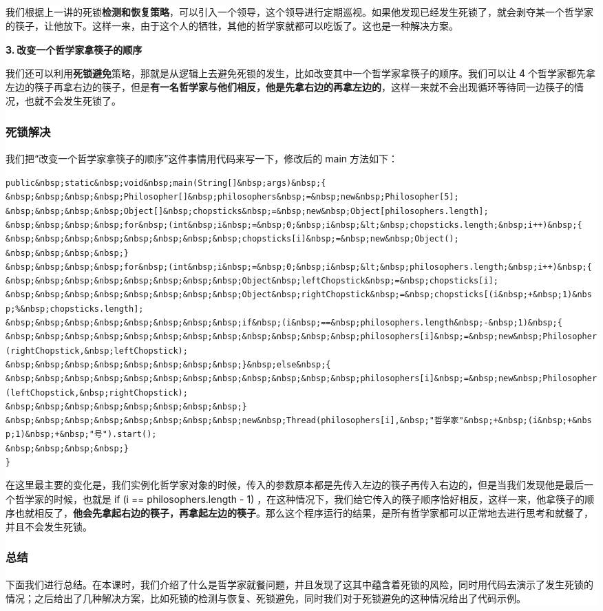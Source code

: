 我们根据上一讲的死锁**检测和恢复策略**，可以引入一个领导，这个领导进行定期巡视。如果他发现已经发生死锁了，就会剥夺某一个哲学家的筷子，让他放下。这样一来，由于这个人的牺牲，其他的哲学家就都可以吃饭了。这也是一种解决方案。

**3. 改变一个哲学家拿筷子的顺序**

我们还可以利用**死锁避免**策略，那就是从逻辑上去避免死锁的发生，比如改变其中一个哲学家拿筷子的顺序。我们可以让 4 个哲学家都先拿左边的筷子再拿右边的筷子，但是**有一名哲学家与他们相反，他是先拿右边的再拿左边的**，这样一来就不会出现循环等待同一边筷子的情况，也就不会发生死锁了。

### 死锁解决

我们把“改变一个哲学家拿筷子的顺序”这件事情用代码来写一下，修改后的 main 方法如下：

```
public&nbsp;static&nbsp;void&nbsp;main(String[]&nbsp;args)&nbsp;{
&nbsp;&nbsp;&nbsp;&nbsp;Philosopher[]&nbsp;philosophers&nbsp;=&nbsp;new&nbsp;Philosopher[5];
&nbsp;&nbsp;&nbsp;&nbsp;Object[]&nbsp;chopsticks&nbsp;=&nbsp;new&nbsp;Object[philosophers.length];
&nbsp;&nbsp;&nbsp;&nbsp;for&nbsp;(int&nbsp;i&nbsp;=&nbsp;0;&nbsp;i&nbsp;&lt;&nbsp;chopsticks.length;&nbsp;i++)&nbsp;{
&nbsp;&nbsp;&nbsp;&nbsp;&nbsp;&nbsp;&nbsp;&nbsp;chopsticks[i]&nbsp;=&nbsp;new&nbsp;Object();
&nbsp;&nbsp;&nbsp;&nbsp;}
&nbsp;&nbsp;&nbsp;&nbsp;for&nbsp;(int&nbsp;i&nbsp;=&nbsp;0;&nbsp;i&nbsp;&lt;&nbsp;philosophers.length;&nbsp;i++)&nbsp;{
&nbsp;&nbsp;&nbsp;&nbsp;&nbsp;&nbsp;&nbsp;&nbsp;Object&nbsp;leftChopstick&nbsp;=&nbsp;chopsticks[i];
&nbsp;&nbsp;&nbsp;&nbsp;&nbsp;&nbsp;&nbsp;&nbsp;Object&nbsp;rightChopstick&nbsp;=&nbsp;chopsticks[(i&nbsp;+&nbsp;1)&nbsp;%&nbsp;chopsticks.length];
&nbsp;&nbsp;&nbsp;&nbsp;&nbsp;&nbsp;&nbsp;&nbsp;if&nbsp;(i&nbsp;==&nbsp;philosophers.length&nbsp;-&nbsp;1)&nbsp;{
&nbsp;&nbsp;&nbsp;&nbsp;&nbsp;&nbsp;&nbsp;&nbsp;&nbsp;&nbsp;&nbsp;&nbsp;philosophers[i]&nbsp;=&nbsp;new&nbsp;Philosopher(rightChopstick,&nbsp;leftChopstick);
&nbsp;&nbsp;&nbsp;&nbsp;&nbsp;&nbsp;&nbsp;&nbsp;}&nbsp;else&nbsp;{
&nbsp;&nbsp;&nbsp;&nbsp;&nbsp;&nbsp;&nbsp;&nbsp;&nbsp;&nbsp;&nbsp;&nbsp;philosophers[i]&nbsp;=&nbsp;new&nbsp;Philosopher(leftChopstick,&nbsp;rightChopstick);
&nbsp;&nbsp;&nbsp;&nbsp;&nbsp;&nbsp;&nbsp;&nbsp;}
&nbsp;&nbsp;&nbsp;&nbsp;&nbsp;&nbsp;&nbsp;&nbsp;new&nbsp;Thread(philosophers[i],&nbsp;"哲学家"&nbsp;+&nbsp;(i&nbsp;+&nbsp;1)&nbsp;+&nbsp;"号").start();
&nbsp;&nbsp;&nbsp;&nbsp;}
}

```

在这里最主要的变化是，我们实例化哲学家对象的时候，传入的参数原本都是先传入左边的筷子再传入右边的，但是当我们发现他是最后一个哲学家的时候，也就是&nbsp;if (i == philosophers.length - 1) ，在这种情况下，我们给它传入的筷子顺序恰好相反，这样一来，他拿筷子的顺序也就相反了，**他会先拿起右边的筷子，再拿起左边的筷子**。那么这个程序运行的结果，是所有哲学家都可以正常地去进行思考和就餐了，并且不会发生死锁。

### 总结

下面我们进行总结。在本课时，我们介绍了什么是哲学家就餐问题，并且发现了这其中蕴含着死锁的风险，同时用代码去演示了发生死锁的情况；之后给出了几种解决方案，比如死锁的检测与恢复、死锁避免，同时我们对于死锁避免的这种情况给出了代码示例。

